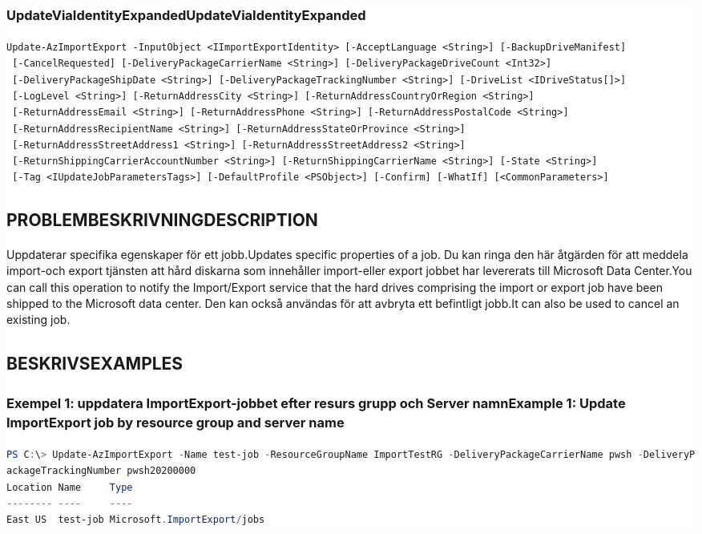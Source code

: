 ### <span data-ttu-id="33c0c-108">UpdateViaIdentityExpanded</span><span class="sxs-lookup"><span data-stu-id="33c0c-108">UpdateViaIdentityExpanded</span></span>
```
Update-AzImportExport -InputObject <IImportExportIdentity> [-AcceptLanguage <String>] [-BackupDriveManifest]
 [-CancelRequested] [-DeliveryPackageCarrierName <String>] [-DeliveryPackageDriveCount <Int32>]
 [-DeliveryPackageShipDate <String>] [-DeliveryPackageTrackingNumber <String>] [-DriveList <IDriveStatus[]>]
 [-LogLevel <String>] [-ReturnAddressCity <String>] [-ReturnAddressCountryOrRegion <String>]
 [-ReturnAddressEmail <String>] [-ReturnAddressPhone <String>] [-ReturnAddressPostalCode <String>]
 [-ReturnAddressRecipientName <String>] [-ReturnAddressStateOrProvince <String>]
 [-ReturnAddressStreetAddress1 <String>] [-ReturnAddressStreetAddress2 <String>]
 [-ReturnShippingCarrierAccountNumber <String>] [-ReturnShippingCarrierName <String>] [-State <String>]
 [-Tag <IUpdateJobParametersTags>] [-DefaultProfile <PSObject>] [-Confirm] [-WhatIf] [<CommonParameters>]
```

## <span data-ttu-id="33c0c-109">PROBLEMBESKRIVNING</span><span class="sxs-lookup"><span data-stu-id="33c0c-109">DESCRIPTION</span></span>
<span data-ttu-id="33c0c-110">Uppdaterar specifika egenskaper för ett jobb.</span><span class="sxs-lookup"><span data-stu-id="33c0c-110">Updates specific properties of a job.</span></span>
<span data-ttu-id="33c0c-111">Du kan ringa den här åtgärden för att meddela import-och export tjänsten att hård diskarna som innehåller import-eller export jobbet har levererats till Microsoft Data Center.</span><span class="sxs-lookup"><span data-stu-id="33c0c-111">You can call this operation to notify the Import/Export service that the hard drives comprising the import or export job have been shipped to the Microsoft data center.</span></span>
<span data-ttu-id="33c0c-112">Den kan också användas för att avbryta ett befintligt jobb.</span><span class="sxs-lookup"><span data-stu-id="33c0c-112">It can also be used to cancel an existing job.</span></span>

## <span data-ttu-id="33c0c-113">BESKRIVS</span><span class="sxs-lookup"><span data-stu-id="33c0c-113">EXAMPLES</span></span>

### <span data-ttu-id="33c0c-114">Exempel 1: uppdatera ImportExport-jobbet efter resurs grupp och Server namn</span><span class="sxs-lookup"><span data-stu-id="33c0c-114">Example 1: Update ImportExport job by resource group and server name</span></span>
```powershell
PS C:\> Update-AzImportExport -Name test-job -ResourceGroupName ImportTestRG -DeliveryPackageCarrierName pwsh -DeliveryPackageTrackingNumber pwsh20200000
Location Name     Type
-------- ----     ----
East US  test-job Microsoft.ImportExport/jobs
```
